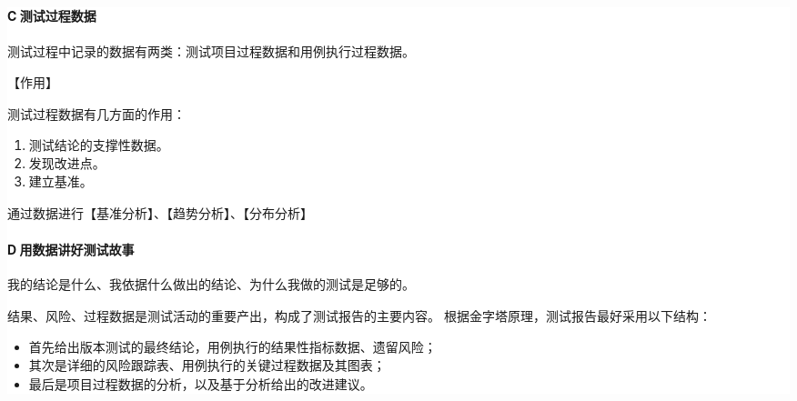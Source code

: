 #### C 测试过程数据
测试过程中记录的数据有两类：测试项目过程数据和用例执行过程数据。

【作用】

测试过程数据有几方面的作用：

1. 测试结论的支撑性数据。
2. 发现改进点。
3. 建立基准。

通过数据进行【基准分析】、【趋势分析】、【分布分析】

#### D 用数据讲好测试故事
我的结论是什么、我依据什么做出的结论、为什么我做的测试是足够的。

结果、风险、过程数据是测试活动的重要产出，构成了测试报告的主要内容。
根据金字塔原理，测试报告最好采用以下结构：
* 首先给出版本测试的最终结论，用例执行的结果性指标数据、遗留风险；
* 其次是详细的风险跟踪表、用例执行的关键过程数据及其图表；
* 最后是项目过程数据的分析，以及基于分析给出的改进建议。
